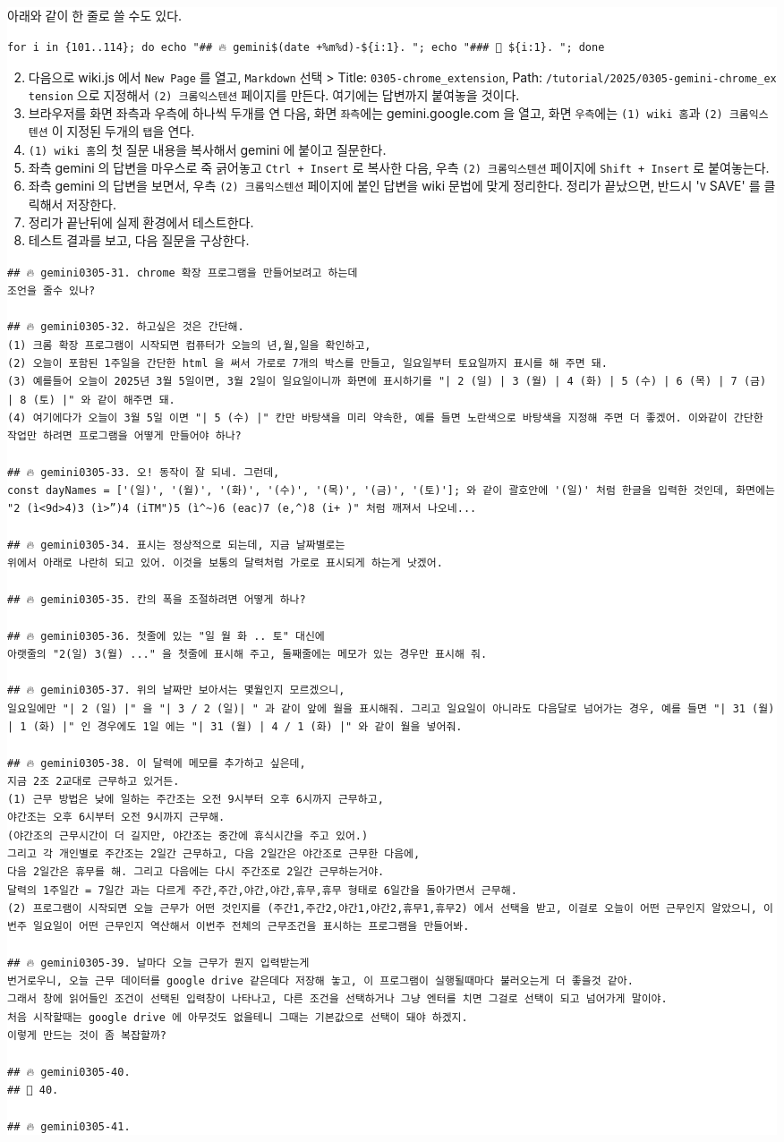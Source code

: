 아래와 같이 한 줄로 쓸 수도 있다.
```
for i in {101..114}; do echo "## 🔥 gemini$(date +%m%d)-${i:1}. "; echo "### 🔋 ${i:1}. "; done
```
2. 다음으로 wiki.js 에서 `New Page` 를 열고, `Markdown` 선택 > Title: `0305-chrome_extension`, Path: `/tutorial/2025/0305-gemini-chrome_extension` 으로 지정해서 `(2) 크롬익스텐션` 페이지를 만든다. 여기에는 답변까지 붙여놓을 것이다.
1. 브라우저를 화면 좌측과 우측에 하나씩 두개를 연 다음, 화면 `좌측`에는 gemini.google.com 을 열고, 화면 `우측`에는 `(1) wiki 홈`과 `(2) 크롬익스텐션` 이 지정된 두개의 `탭`을 연다.
1. `(1) wiki 홈`의 첫 질문 내용을 복사해서 gemini 에 붙이고 질문한다.
1. 좌측 gemini 의 답변을 마우스로 죽 긁어놓고 `Ctrl + Insert` 로 복사한 다음, 우측 `(2) 크롬익스텐션` 페이지에 `Shift + Insert` 로 붙여놓는다.
1. 좌측 gemini 의 답변을 보면서, 우측 `(2) 크롬익스텐션` 페이지에 붙인 답변을 wiki 문법에 맞게 정리한다. 정리가 끝났으면, 반드시 '`V` SAVE' 를 클릭해서 저장한다.
1. 정리가 끝난뒤에 실제 환경에서 테스트한다.
1. 테스트 결과를 보고, 다음 질문을 구상한다.

```
## 🔥 gemini0305-31. chrome 확장 프로그램을 만들어보려고 하는데
조언을 줄수 있나?

## 🔥 gemini0305-32. 하고싶은 것은 간단해.
(1) 크롬 확장 프로그램이 시작되면 컴퓨터가 오늘의 년,월,일을 확인하고,
(2) 오늘이 포함된 1주일을 간단한 html 을 써서 가로로 7개의 박스를 만들고, 일요일부터 토요일까지 표시를 해 주면 돼.
(3) 예를들어 오늘이 2025년 3월 5일이면, 3월 2일이 일요일이니까 화면에 표시하기를 "| 2 (일) | 3 (월) | 4 (화) | 5 (수) | 6 (목) | 7 (금) | 8 (토) |" 와 같이 해주면 돼.
(4) 여기에다가 오늘이 3월 5일 이면 "| 5 (수) |" 칸만 바탕색을 미리 약속한, 예를 들면 노란색으로 바탕색을 지정해 주면 더 좋겠어. 이와같이 간단한 작업만 하려면 프로그램을 어떻게 만들어야 하나?

## 🔥 gemini0305-33. 오! 동작이 잘 되네. 그런데,
const dayNames = ['(일)', '(월)', '(화)', '(수)', '(목)', '(금)', '(토)']; 와 같이 괄호안에 '(일)' 처럼 한글을 입력한 것인데, 화면에는 "2 (ì<9d>4)3 (ì>”)4 (iTM")5 (ì^~)6 (eac)7 (e,^)8 (i+ )" 처럼 깨져서 나오네...

## 🔥 gemini0305-34. 표시는 정상적으로 되는데, 지금 날짜별로는
위에서 아래로 나란히 되고 있어. 이것을 보통의 달력처럼 가로로 표시되게 하는게 낫겠어.

## 🔥 gemini0305-35. 칸의 폭을 조절하려면 어떻게 하나?

## 🔥 gemini0305-36. 첫줄에 있는 "일 월 화 .. 토" 대신에
아랫줄의 "2(일) 3(월) ..." 을 첫줄에 표시해 주고, 둘째줄에는 메모가 있는 경우만 표시해 줘.

## 🔥 gemini0305-37. 위의 날짜만 보아서는 몇월인지 모르겠으니,
일요일에만 "| 2 (일) |" 을 "| 3 / 2 (일)| " 과 같이 앞에 월을 표시해줘. 그리고 일요일이 아니라도 다음달로 넘어가는 경우, 예를 들면 "| 31 (월) | 1 (화) |" 인 경우에도 1일 에는 "| 31 (월) | 4 / 1 (화) |" 와 같이 월을 넣어줘.

## 🔥 gemini0305-38. 이 달력에 메모를 추가하고 싶은데,
지금 2조 2교대로 근무하고 있거든.
(1) 근무 방법은 낮에 일하는 주간조는 오전 9시부터 오후 6시까지 근무하고,
야간조는 오후 6시부터 오전 9시까지 근무해.
(야간조의 근무시간이 더 길지만, 야간조는 중간에 휴식시간을 주고 있어.)
그리고 각 개인별로 주간조는 2일간 근무하고, 다음 2일간은 야간조로 근무한 다음에,
다음 2일간은 휴무를 해. 그리고 다음에는 다시 주간조로 2일간 근무하는거야.
달력의 1주일간 = 7일간 과는 다르게 주간,주간,야간,야간,휴무,휴무 형태로 6일간을 돌아가면서 근무해.
(2) 프로그램이 시작되면 오늘 근무가 어떤 것인지를 (주간1,주간2,야간1,야간2,휴무1,휴무2) 에서 선택을 받고, 이걸로 오늘이 어떤 근무인지 알았으니, 이번주 일요일이 어떤 근무인지 역산해서 이번주 전체의 근무조건을 표시하는 프로그램을 만들어봐.

## 🔥 gemini0305-39. 날마다 오늘 근무가 뭔지 입력받는게
번거로우니, 오늘 근무 데이터를 google drive 같은데다 저장해 놓고, 이 프로그램이 실행될때마다 불러오는게 더 좋을것 같아.
그래서 창에 읽어들인 조건이 선택된 입력창이 나타나고, 다른 조건을 선택하거나 그냥 엔터를 치면 그걸로 선택이 되고 넘어가게 말이야.
처음 시작할때는 google drive 에 아무것도 없을테니 그때는 기본값으로 선택이 돼야 하겠지.
이렇게 만드는 것이 좀 복잡할까?

## 🔥 gemini0305-40.
## 🔋 40.

## 🔥 gemini0305-41.
```